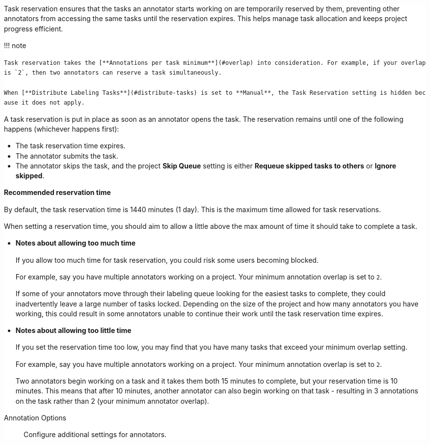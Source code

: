 Task reservation ensures that the tasks an annotator starts working on are temporarily reserved by them, preventing other annotators from accessing the same tasks until the reservation expires. This helps manage task allocation and keeps project progress efficient. 

!!! note

    Task reservation takes the [**Annotations per task minimum**](#overlap) into consideration. For example, if your overlap is `2`, then two annotators can reserve a task simultaneously. 

    When [**Distribute Labeling Tasks**](#distribute-tasks) is set to **Manual**, the Task Reservation setting is hidden because it does not apply. 

A task reservation is put in place as soon as an annotator opens the task. The reservation remains until one of the following happens (whichever happens first):

* The task reservation time expires. 
* The annotator submits the task. 
* The annotator skips the task, and the project **Skip Queue** setting is either **Requeue skipped tasks to others** or **Ignore skipped**.

**Recommended reservation time** 

By default, the task reservation time is 1440 minutes (1 day). This is the maximum time allowed for task reservations.

When setting a reservation time, you should aim to allow a little above the max amount of time it should take to complete a task. 

* **Notes about allowing too much time**

    If you allow too much time for task reservation, you could risk some users becoming blocked. 

    For example, say you have multiple annotators working on a project. Your minimum annotation overlap is set to `2`. 

    If some of your annotators move through their labeling queue looking for the easiest tasks to complete, they could inadvertently leave a large number of tasks locked. Depending on the size of the project and how many annotators you have working, this could result in some annotators unable to continue their work until the task reservation time expires. 

* **Notes about allowing too little time**

    If you set the reservation time too low, you may find that you have many tasks that exceed your minimum overlap setting. 

    For example, say you have multiple annotators working on a project. Your minimum annotation overlap is set to `2`. 
    
    Two annotators begin working on a task and it takes them both 15 minutes to complete, but your reservation time is 10 minutes. This means that after 10 minutes, another annotator can also begin working on that task - resulting in 3 annotations on the task rather than 2 (your minimum annotator overlap).

</dd>

<dt id="annotating-options">Annotation Options</dt>

<dd>

Configure additional settings for annotators. 
